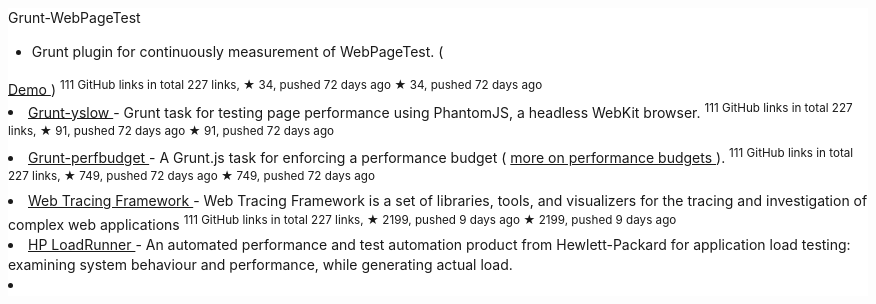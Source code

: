    Grunt-WebPageTest
  </a>
  - Grunt plugin for continuously measurement of WebPageTest. (
  <a href="http://sideroad.github.io/sample-wpt-page/">
   Demo
  </a>
  )
  <sup>
   111 GitHub links in total 227 links, ★ 34, pushed 72 days ago
  </sup>
  <sup>
   &#9733 34, pushed 72 days ago
  </sup>
 </li>
 <li>
  <a href="https://github.com/andyshora/grunt-yslow">
   Grunt-yslow
  </a>
  - Grunt task for testing page performance using PhantomJS, a headless WebKit browser.
  <sup>
   111 GitHub links in total 227 links, ★ 91, pushed 72 days ago
  </sup>
  <sup>
   &#9733 91, pushed 72 days ago
  </sup>
 </li>
 <li>
  <a href="https://github.com/tkadlec/grunt-perfbudget">
   Grunt-perfbudget
  </a>
  - A Grunt.js task for enforcing a performance budget (
  <a href="https://timkadlec.com/2013/01/setting-a-performance-budget/">
   more on performance budgets
  </a>
  ).
  <sup>
   111 GitHub links in total 227 links, ★ 749, pushed 72 days ago
  </sup>
  <sup>
   &#9733 749, pushed 72 days ago
  </sup>
 </li>
 <li>
  <a href="https://github.com/google/tracing-framework">
   Web Tracing Framework
  </a>
  - Web Tracing Framework is a set of libraries, tools, and visualizers for the tracing and investigation of complex web applications
  <sup>
   111 GitHub links in total 227 links, ★ 2199, pushed 9 days ago
  </sup>
  <sup>
   &#9733 2199, pushed 9 days ago
  </sup>
 </li>
 <li>
  <a href="http://www8.hp.com/us/en/software-solutions/loadrunner-load-testing/">
   HP LoadRunner
  </a>
  - An automated performance and test automation product from Hewlett-Packard for application load testing: examining system behaviour and performance, while generating actual load.
 </li>
 <li>
  <a href="https://github.com/yandex/yandex-tank">